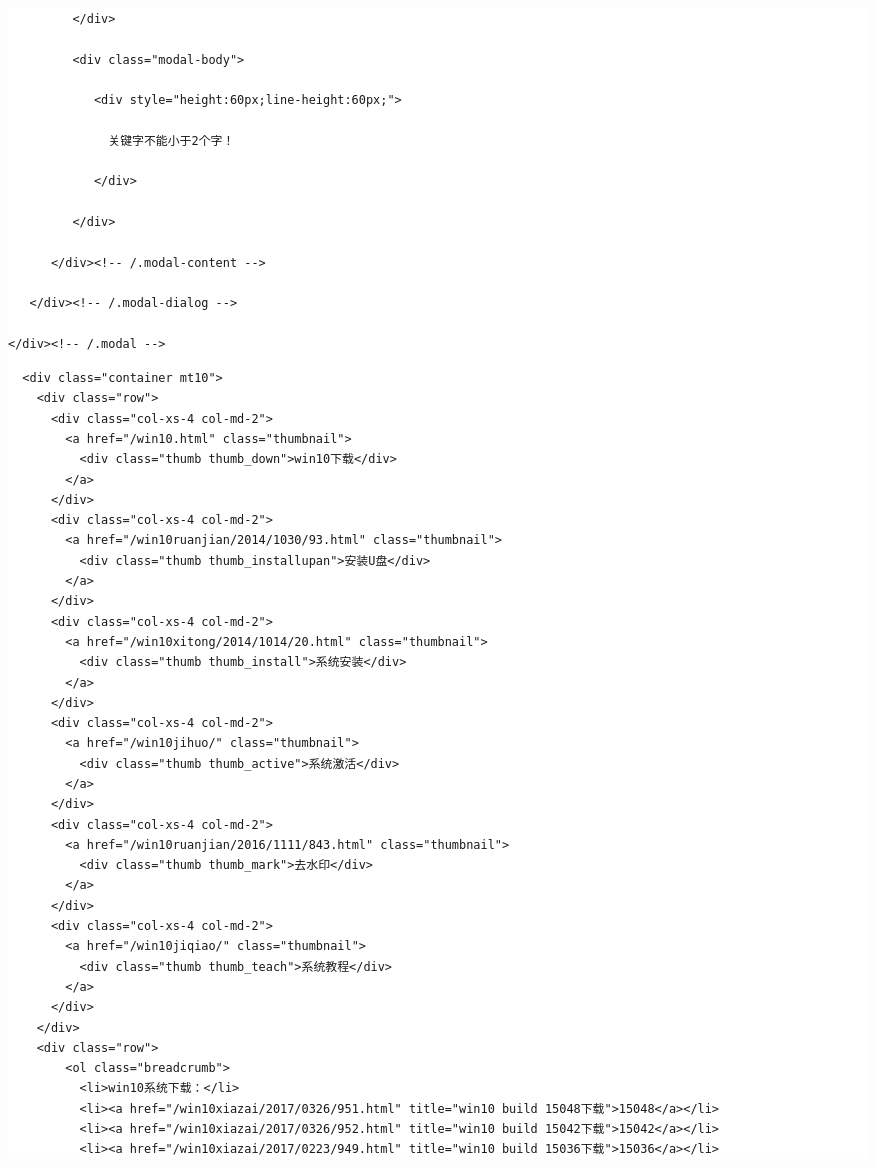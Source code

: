              </div>

             <div class="modal-body">

                <div style="height:60px;line-height:60px;">

                  关键字不能小于2个字！

                </div>

             </div>

          </div><!-- /.modal-content -->

       </div><!-- /.modal-dialog -->

    </div><!-- /.modal -->
<script type="text/javascript">
  function searchKey(){
    var keyword = $("#keyword").val();
    if(keyword.length<2){
      $('#myModal').modal('show');     
      return;
    }else{
      $("#searchFrm").submit();
    }

  }
</script>
      <div class="container mt10">
        <div class="row">
          <div class="col-xs-4 col-md-2">
            <a href="/win10.html" class="thumbnail">
              <div class="thumb thumb_down">win10下载</div>
            </a>
          </div>
          <div class="col-xs-4 col-md-2">
            <a href="/win10ruanjian/2014/1030/93.html" class="thumbnail">
              <div class="thumb thumb_installupan">安装U盘</div>
            </a>
          </div>
          <div class="col-xs-4 col-md-2">
            <a href="/win10xitong/2014/1014/20.html" class="thumbnail">
              <div class="thumb thumb_install">系统安装</div>
            </a>
          </div>
          <div class="col-xs-4 col-md-2">
            <a href="/win10jihuo/" class="thumbnail">
              <div class="thumb thumb_active">系统激活</div>
            </a>
          </div>
          <div class="col-xs-4 col-md-2">
            <a href="/win10ruanjian/2016/1111/843.html" class="thumbnail">
              <div class="thumb thumb_mark">去水印</div>
            </a>
          </div>
          <div class="col-xs-4 col-md-2">
            <a href="/win10jiqiao/" class="thumbnail">
              <div class="thumb thumb_teach">系统教程</div>
            </a>
          </div>
        </div>
        <div class="row">            
            <ol class="breadcrumb">
              <li>win10系统下载：</li>
              <li><a href="/win10xiazai/2017/0326/951.html" title="win10 build 15048下载">15048</a></li>
              <li><a href="/win10xiazai/2017/0326/952.html" title="win10 build 15042下载">15042</a></li>
              <li><a href="/win10xiazai/2017/0223/949.html" title="win10 build 15036下载">15036</a></li>